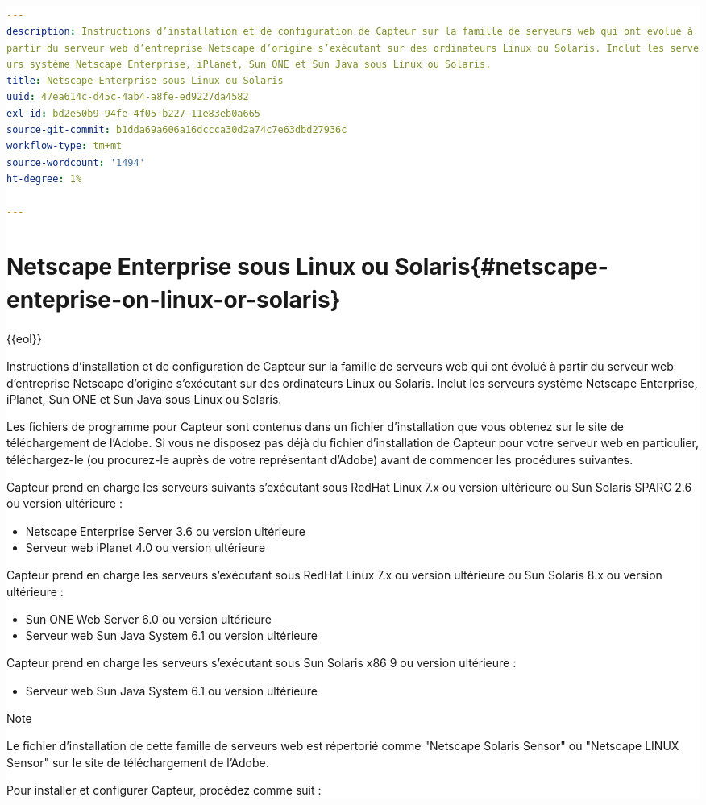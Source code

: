 ```yaml
---
description: Instructions d’installation et de configuration de Capteur sur la famille de serveurs web qui ont évolué à partir du serveur web d’entreprise Netscape d’origine s’exécutant sur des ordinateurs Linux ou Solaris. Inclut les serveurs système Netscape Enterprise, iPlanet, Sun ONE et Sun Java sous Linux ou Solaris.
title: Netscape Enterprise sous Linux ou Solaris
uuid: 47ea614c-d45c-4ab4-a8fe-ed9227da4582
exl-id: bd2e50b9-94fe-4f05-b227-11e83eb0a665
source-git-commit: b1dda69a606a16dccca30d2a74c7e63dbd27936c
workflow-type: tm+mt
source-wordcount: '1494'
ht-degree: 1%

---
```


# Netscape Enterprise sous Linux ou Solaris{#netscape-enteprise-on-linux-or-solaris}

{{eol}}

Instructions d’installation et de configuration de Capteur sur la famille de serveurs web qui ont évolué à partir du serveur web d’entreprise Netscape d’origine s’exécutant sur des ordinateurs Linux ou Solaris. Inclut les serveurs système Netscape Enterprise, iPlanet, Sun ONE et Sun Java sous Linux ou Solaris.

Les fichiers de programme pour Capteur sont contenus dans un fichier d’installation que vous obtenez sur le site de téléchargement de l’Adobe. Si vous ne disposez pas déjà du fichier d’installation de Capteur pour votre serveur web en particulier, téléchargez-le (ou procurez-le auprès de votre représentant d’Adobe) avant de commencer les procédures suivantes.

Capteur prend en charge les serveurs suivants s’exécutant sous RedHat Linux 7.x ou version ultérieure ou Sun Solaris SPARC 2.6 ou version ultérieure :

* Netscape Enterprise Server 3.6 ou version ultérieure
* Serveur web iPlanet 4.0 ou version ultérieure

Capteur prend en charge les serveurs s’exécutant sous RedHat Linux 7.x ou version ultérieure ou Sun Solaris 8.x ou version ultérieure :

* Sun ONE Web Server 6.0 ou version ultérieure
* Serveur web Sun Java System 6.1 ou version ultérieure

Capteur prend en charge les serveurs s’exécutant sous Sun Solaris x86 9 ou version ultérieure :

* Serveur web Sun Java System 6.1 ou version ultérieure

>[!NOTE]
>
>Le fichier d’installation de cette famille de serveurs web est répertorié comme &quot;Netscape Solaris Sensor&quot; ou &quot;Netscape LINUX Sensor&quot; sur le site de téléchargement de l’Adobe.

Pour installer et configurer Capteur, procédez comme suit :
